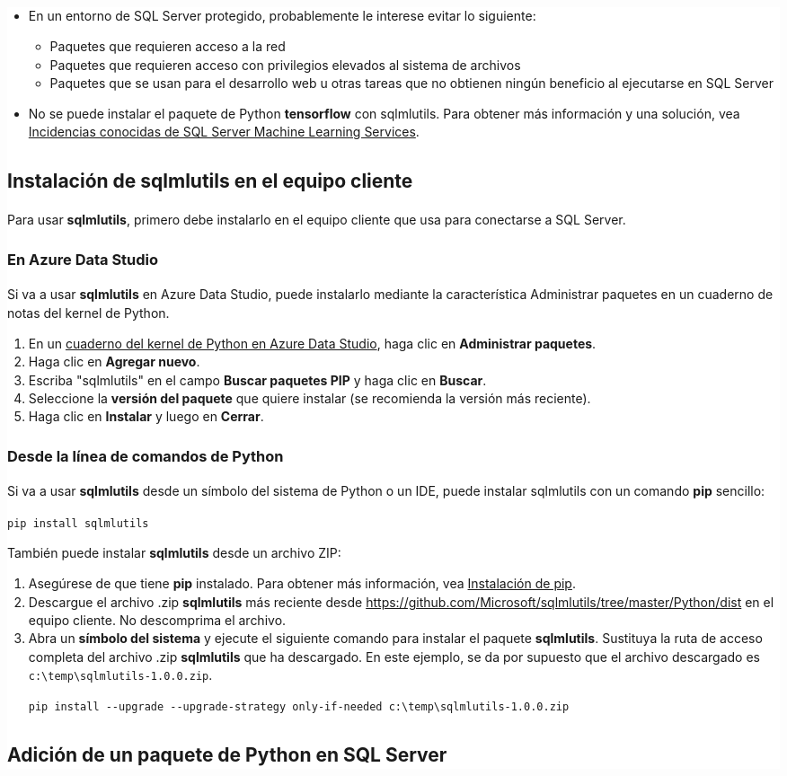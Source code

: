   + En un entorno de SQL Server protegido, probablemente le interese evitar lo siguiente:
    + Paquetes que requieren acceso a la red
    + Paquetes que requieren acceso con privilegios elevados al sistema de archivos
    + Paquetes que se usan para el desarrollo web u otras tareas que no obtienen ningún beneficio al ejecutarse en SQL Server

  + No se puede instalar el paquete de Python **tensorflow** con sqlmlutils. Para obtener más información y una solución, vea [Incidencias conocidas de SQL Server Machine Learning Services](../troubleshooting/known-issues-for-sql-server-machine-learning-services.md#9-cannot-install-tensorflow-package-using-sqlmlutils).

## <a name="install-sqlmlutils-on-the-client-computer"></a>Instalación de sqlmlutils en el equipo cliente

Para usar **sqlmlutils**, primero debe instalarlo en el equipo cliente que usa para conectarse a SQL Server.

### <a name="in-azure-data-studio"></a>En Azure Data Studio

Si va a usar **sqlmlutils** en Azure Data Studio, puede instalarlo mediante la característica Administrar paquetes en un cuaderno de notas del kernel de Python.

1. En un [cuaderno del kernel de Python en Azure Data Studio](../../azure-data-studio/notebooks/notebooks-python-kernel.md), haga clic en **Administrar paquetes**.
1. Haga clic en **Agregar nuevo**.
1. Escriba "sqlmlutils" en el campo **Buscar paquetes PIP** y haga clic en **Buscar**.
1. Seleccione la **versión del paquete** que quiere instalar (se recomienda la versión más reciente).
1. Haga clic en **Instalar** y luego en **Cerrar**.

### <a name="from-python-command-line"></a>Desde la línea de comandos de Python

Si va a usar **sqlmlutils** desde un símbolo del sistema de Python o un IDE, puede instalar sqlmlutils con un comando **pip** sencillo:

```console
pip install sqlmlutils
```

También puede instalar **sqlmlutils** desde un archivo ZIP:

1. Asegúrese de que tiene **pip** instalado. Para obtener más información, vea [Instalación de pip](https://pip.pypa.io/en/stable/installing/).
1. Descargue el archivo .zip **sqlmlutils** más reciente desde https://github.com/Microsoft/sqlmlutils/tree/master/Python/dist en el equipo cliente. No descomprima el archivo.
1. Abra un **símbolo del sistema** y ejecute el siguiente comando para instalar el paquete **sqlmlutils**. Sustituya la ruta de acceso completa del archivo .zip **sqlmlutils** que ha descargado. En este ejemplo, se da por supuesto que el archivo descargado es `c:\temp\sqlmlutils-1.0.0.zip`.
   ```console
   pip install --upgrade --upgrade-strategy only-if-needed c:\temp\sqlmlutils-1.0.0.zip
   ```

## <a name="add-a-python-package-on-sql-server"></a>Adición de un paquete de Python en SQL Server
